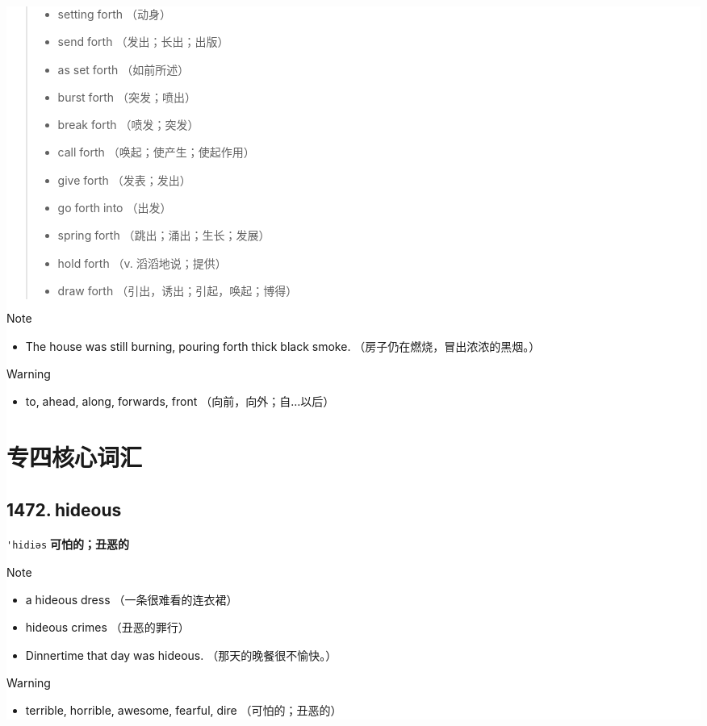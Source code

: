 >
> - setting forth （动身）
>
> - send forth （发出；长出；出版）
>
> - as set forth （如前所述）
>
> - burst forth （突发；喷出）
>
> - break forth （喷发；突发）
>
> - call forth （唤起；使产生；使起作用）
>
> - give forth （发表；发出）
>
> - go forth into （出发）
>
> - spring forth （跳出；涌出；生长；发展）
>
> - hold forth （v. 滔滔地说；提供）
>
> - draw forth （引出，诱出；引起，唤起；博得）
>

> [!NOTE]
>
> - The house was still burning, pouring forth thick black smoke. （房子仍在燃烧，冒出浓浓的黑烟。）
>

> [!WARNING]
>
> - to, ahead, along, forwards, front （向前，向外；自…以后）
>

# 专四核心词汇

## 1472. hideous

`'hidiəs`  **可怕的；丑恶的**

> [!NOTE]
>
> - a hideous dress （一条很难看的连衣裙）
>
> - hideous crimes （丑恶的罪行）
>
> - Dinnertime that day was hideous. （那天的晚餐很不愉快。）
>

> [!WARNING]
>
> - terrible, horrible, awesome, fearful, dire （可怕的；丑恶的）
>
